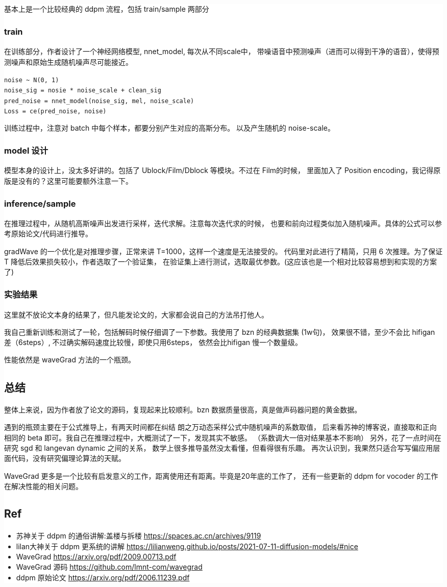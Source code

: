 基本上是一个比较经典的 ddpm 流程，包括 train/sample 两部分

### train

在训练部分，作者设计了一个神经网络模型, nnet_model, 每次从不同scale中，
带噪语音中预测噪声（进而可以得到干净的语音），使得预测噪声和原始生成随机噪声尽可能接近。

```text
noise ~ N(0, 1)
noise_sig = nosie * noise_scale + clean_sig
pred_noise = nnet_model(noise_sig, mel, noise_scale)
Loss = ce(pred_noise, noise)
```

训练过程中，注意对 batch 中每个样本，都要分别产生对应的高斯分布。
以及产生随机的 noise-scale。

### model 设计

模型本身的设计上，没太多好讲的。包括了 Ublock/Film/Dblock 等模块。不过在 Film的时候，
里面加入了 Position encoding，我记得原版是没有的？这里可能要额外注意一下。

### inference/sample

在推理过程中，从随机高斯噪声出发进行采样，迭代求解。注意每次迭代求的时候，
也要和前向过程类似加入随机噪声。具体的公式可以参考原始论文/代码进行推导。

gradWave 的一个优化是对推理步骤，正常来讲 T=1000，这样一个速度是无法接受的。
代码里对此进行了精简，只用 6 次推理。为了保证 T 降低后效果损失较小，作者选取了一个验证集，
在验证集上进行测试，选取最优参数。(这应该也是一个相对比较容易想到和实现的方案了)

### 实验结果

这里就不放论文本身的结果了，但凡能发论文的，大家都会说自己的方法吊打他人。

我自己重新训练和测试了一轮，包括解码时候仔细调了一下参数。我使用了 bzn 的经典数据集 (1w句)，
效果很不错，至少不会比 hifigan 差（6steps）, 不过确实解码速度比较慢，即使只用6steps，
依然会比hifigan 慢一个数量级。

性能依然是 waveGrad 方法的一个瓶颈。

## 总结

整体上来说，因为作者放了论文的源码，复现起来比较顺利。bzn 数据质量很高，真是做声码器问题的黄金数据。

遇到的瓶颈主要在于公式推导上，有两天时间都在纠结 朗之万动态采样公式中随机噪声的系数取值，
后来看苏神的博客说，直接取和正向相同的 beta 即可。我自己在推理过程中，大概测试了一下，发现其实不敏感。
（系数调大一倍对结果基本不影响）
另外，花了一点时间在研究 sgd 和 langevan dynamic 之间的关系，
数学上很多推导虽然没太看懂，但看得很有乐趣。
再次认识到，我果然只适合写写偏应用层面代码，没有研究偏理论算法的天赋。

WaveGrad 更多是一个比较有启发意义的工作，距离使用还有距离。毕竟是20年底的工作了，
还有一些更新的 ddpm for vocoder 的工作在解决性能的相关问题。

## Ref
- 苏神关于 ddpm 的通俗讲解:盖楼与拆楼 https://spaces.ac.cn/archives/9119
- lilan大神关于 ddpm 更系统的讲解 https://lilianweng.github.io/posts/2021-07-11-diffusion-models/#nice
- WaveGrad https://arxiv.org/pdf/2009.00713.pdf
- WaveGrad 源码 https://github.com/lmnt-com/wavegrad
- ddpm 原始论文 https://arxiv.org/pdf/2006.11239.pdf